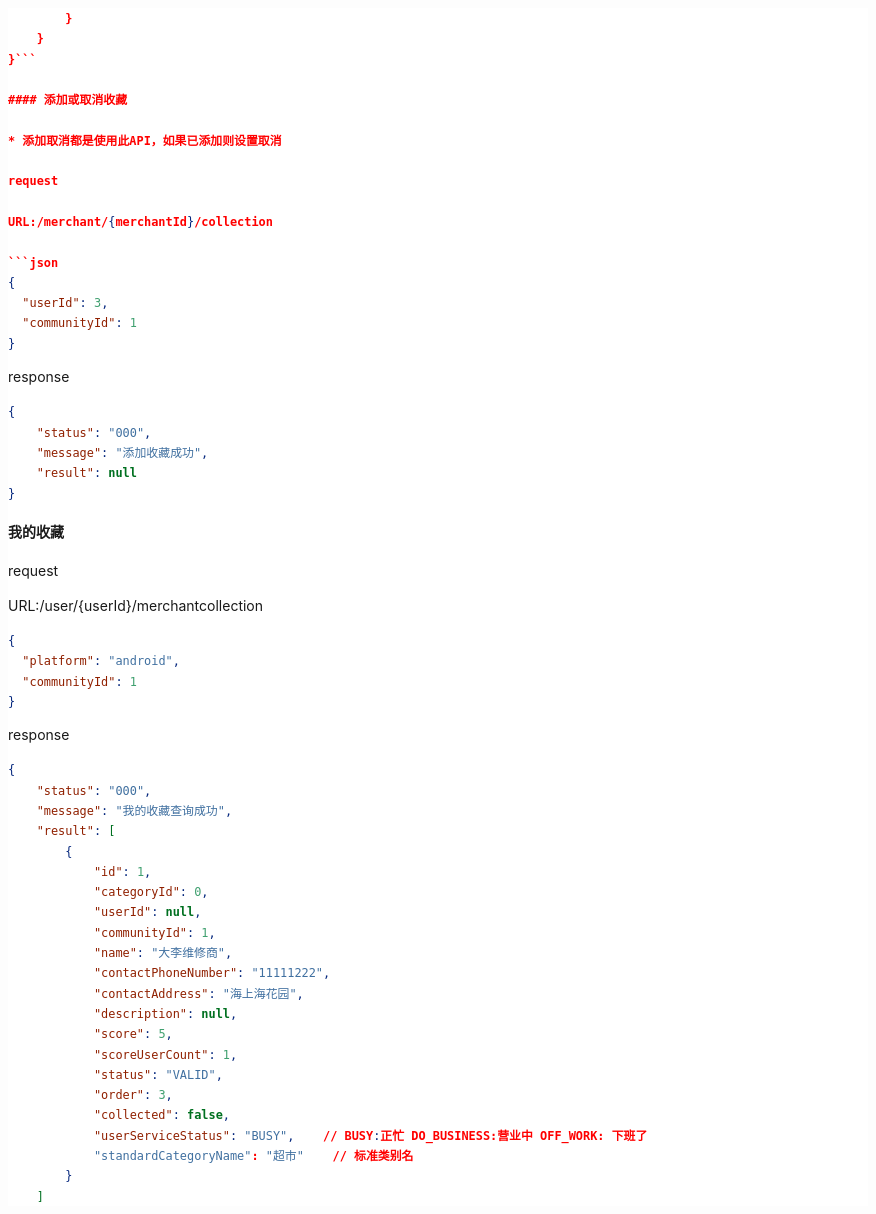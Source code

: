 ```json
        }
    }
}```

#### 添加或取消收藏

* 添加取消都是使用此API，如果已添加则设置取消

request

URL:/merchant/{merchantId}/collection

```json
{
  "userId": 3,
  "communityId": 1
}
```

response

```json
{
    "status": "000",
    "message": "添加收藏成功",
    "result": null
}
```

#### 我的收藏

request

URL:/user/{userId}/merchantcollection

```json
{
  "platform": "android",
  "communityId": 1
}
```

response

```json
{
    "status": "000",
    "message": "我的收藏查询成功",
    "result": [
        {
            "id": 1,
            "categoryId": 0,
            "userId": null,
            "communityId": 1,
            "name": "大李维修商",
            "contactPhoneNumber": "11111222",
            "contactAddress": "海上海花园",
            "description": null,
            "score": 5,
            "scoreUserCount": 1,
            "status": "VALID",
            "order": 3,
            "collected": false,
            "userServiceStatus": "BUSY",	// BUSY:正忙 DO_BUSINESS:营业中 OFF_WORK: 下班了
            "standardCategoryName": "超市"	// 标准类别名
        }
    ]
```